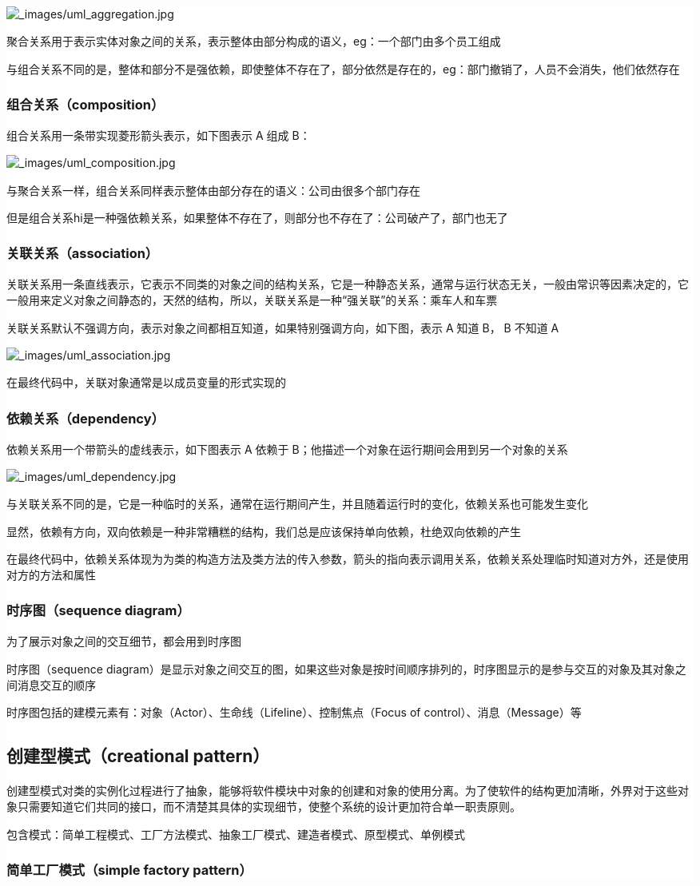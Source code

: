 ![_images/uml_aggregation.jpg](http://111.229.14.128:9001/wutian/Cuml_aggregation.jpg)

聚合关系用于表示实体对象之间的关系，表示整体由部分构成的语义，eg：一个部门由多个员工组成

与组合关系不同的是，整体和部分不是强依赖，即使整体不存在了，部分依然是存在的，eg：部门撤销了，人员不会消失，他们依然存在

### 组合关系（composition）

组合关系用一条带实现菱形箭头表示，如下图表示 A 组成 B：

![_images/uml_composition.jpg](http://111.229.14.128:9001/wutian/Cuml_composition.jpg)

与聚合关系一样，组合关系同样表示整体由部分存在的语义：公司由很多个部门存在

但是组合关系hi是一种强依赖关系，如果整体不存在了，则部分也不存在了：公司破产了，部门也无了

### 关联关系（association）

关联关系用一条直线表示，它表示不同类的对象之间的结构关系，它是一种静态关系，通常与运行状态无关，一般由常识等因素决定的，它一般用来定义对象之间静态的，天然的结构，所以，关联关系是一种“强关联”的关系：乘车人和车票

关联关系默认不强调方向，表示对象之间都相互知道，如果特别强调方向，如下图，表示 A 知道 B， B 不知道 A

![_images/uml_association.jpg](http://111.229.14.128:9001/wutian/Cuml_association.jpg)

在最终代码中，关联对象通常是以成员变量的形式实现的

### 依赖关系（dependency）

依赖关系用一个带箭头的虚线表示，如下图表示 A 依赖于 B；他描述一个对象在运行期间会用到另一个对象的关系

![_images/uml_dependency.jpg](http://111.229.14.128:9001/wutian/Cuml_dependency.jpg)

与关联关系不同的是，它是一种临时的关系，通常在运行期间产生，并且随着运行时的变化，依赖关系也可能发生变化

显然，依赖有方向，双向依赖是一种非常糟糕的结构，我们总是应该保持单向依赖，杜绝双向依赖的产生

在最终代码中，依赖关系体现为为类的构造方法及类方法的传入参数，箭头的指向表示调用关系，依赖关系处理临时知道对方外，还是使用对方的方法和属性

### 时序图（sequence diagram）

为了展示对象之间的交互细节，都会用到时序图

时序图（sequence diagram）是显示对象之间交互的图，如果这些对象是按时间顺序排列的，时序图显示的是参与交互的对象及其对象之间消息交互的顺序

时序图包括的建模元素有：对象（Actor）、生命线（Lifeline）、控制焦点（Focus of control）、消息（Message）等

## 创建型模式（creational pattern）

创建型模式对类的实例化过程进行了抽象，能够将软件模块中对象的创建和对象的使用分离。为了使软件的结构更加清晰，外界对于这些对象只需要知道它们共同的接口，而不清楚其具体的实现细节，使整个系统的设计更加符合单一职责原则。

包含模式：简单工程模式、工厂方法模式、抽象工厂模式、建造者模式、原型模式、单例模式

### 简单工厂模式（simple factory pattern）
